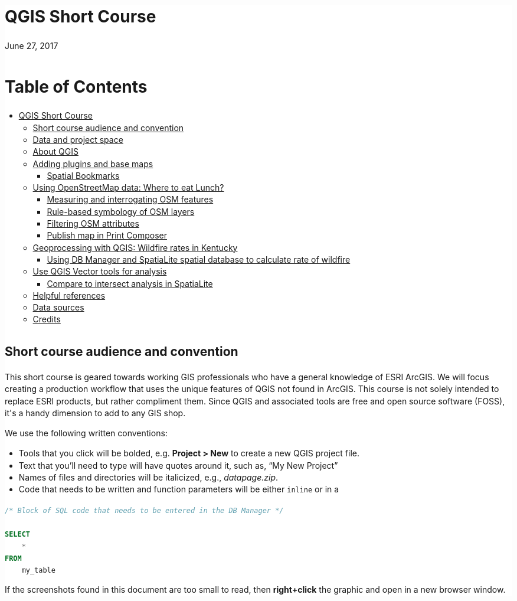 # QGIS Short Course

June 27, 2017

Table of Contents
=================

   * [QGIS Short Course](#qgis-short-course)
      * [Short course audience and convention](#short-course-audience-and-convention)
      * [Data and project space](#data-and-project-space)
      * [About QGIS](#about-qgis)
      * [Adding plugins and base maps](#adding-plugins-and-base-maps)
         * [Spatial Bookmarks](#spatial-bookmarks)
      * [Using OpenStreetMap data: Where to eat Lunch?](#using-openstreetmap-data-where-to-eat-lunch)
         * [Measuring and interrogating OSM features](#measuring-and-interrogating-osm-features)
         * [Rule-based symbology of OSM layers](#rule-based-symbology-of-osm-layers)
         * [Filtering OSM attributes](#filtering-osm-attributes)
         * [Publish map in Print Composer](#publish-map-in-print-composer)
      * [Geoprocessing with QGIS: Wildfire rates in Kentucky](#geoprocessing-with-qgis-wildfire-rates-in-kentucky)
         * [Using DB Manager and SpatiaLite spatial database to calculate rate of wildfire](#using-db-manager-and-spatialite-spatial-database-to-calculate-rate-of-wildfire)
      * [Use QGIS Vector tools for analysis](#use-qgis-vector-tools-for-analysis)
         * [Compare to intersect analysis in SpatiaLite](#compare-to-intersect-analysis-in-spatialite)
      * [Helpful references](#helpful-references)
      * [Data sources](#data-sources)
      * [Credits](#credits)



## Short course audience and convention

This short course is geared towards working GIS professionals who have a general knowledge of ESRI ArcGIS. We will focus creating
 a production workflow that uses the unique features of QGIS not found in ArcGIS. This course is not solely intended to replace ESRI products, but rather compliment them. Since QGIS and associated tools are free and open source software (FOSS), it's a handy dimension to add to any GIS shop.
 
We use the following written conventions:

* Tools that you click will be bolded, e.g. **Project > New** to create a new QGIS project file. 
* Text that you’ll need to type will have quotes around it, such as, “My New Project” 
* Names of files and directories will be italicized, e.g., _datapage.zip_.
* Code that needs to be written and function parameters will be either ```inline``` or in a 

```SQL
/* Block of SQL code that needs to be entered in the DB Manager */

SELECT 
	*
FROM 
	my_table
```
If the screenshots found in this document are too small to read, then __right+click__ the graphic and open in a new browser window.
